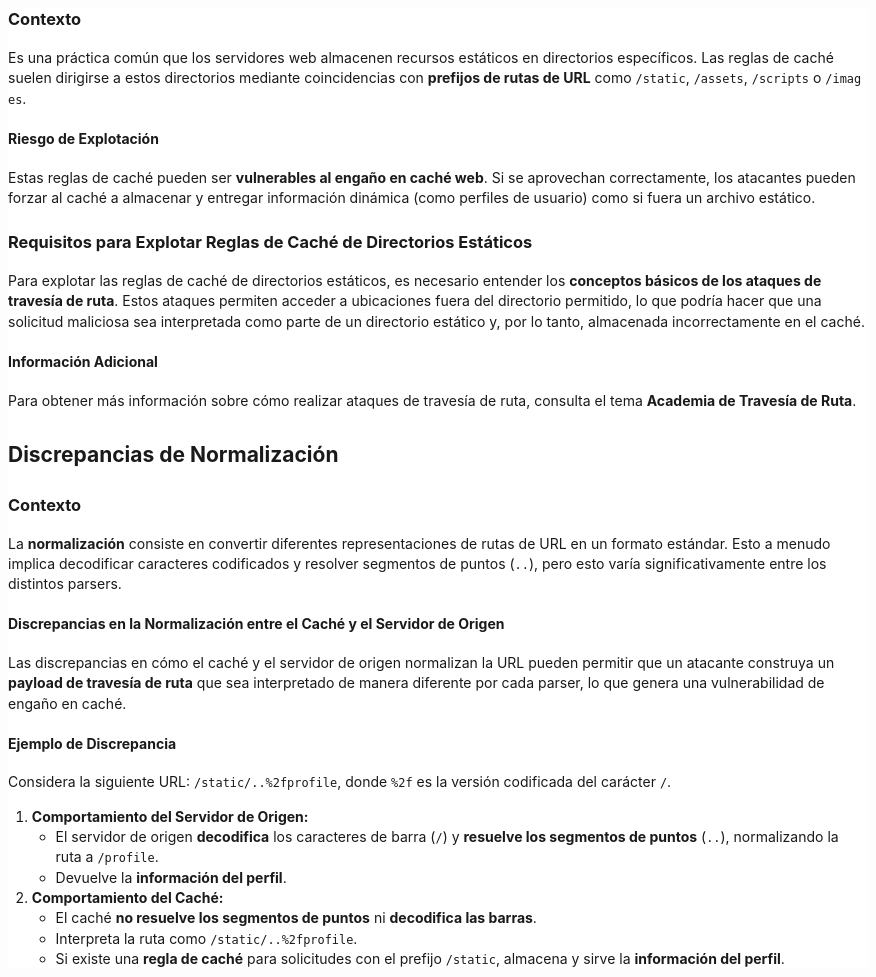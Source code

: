 ### Contexto

Es una práctica común que los servidores web almacenen recursos estáticos en directorios específicos. Las reglas de caché suelen dirigirse a estos directorios mediante coincidencias con **prefijos de rutas de URL** como `/static`, `/assets`, `/scripts` o `/images`.

#### Riesgo de Explotación

Estas reglas de caché pueden ser **vulnerables al engaño en caché web**. Si se aprovechan correctamente, los atacantes pueden forzar al caché a almacenar y entregar información dinámica (como perfiles de usuario) como si fuera un archivo estático.

### Requisitos para Explotar Reglas de Caché de Directorios Estáticos

Para explotar las reglas de caché de directorios estáticos, es necesario entender los **conceptos básicos de los ataques de travesía de ruta**. Estos ataques permiten acceder a ubicaciones fuera del directorio permitido, lo que podría hacer que una solicitud maliciosa sea interpretada como parte de un directorio estático y, por lo tanto, almacenada incorrectamente en el caché.

#### Información Adicional

Para obtener más información sobre cómo realizar ataques de travesía de ruta, consulta el tema **Academia de Travesía de Ruta**.

## Discrepancias de Normalización

### Contexto

La **normalización** consiste en convertir diferentes representaciones de rutas de URL en un formato estándar. Esto a menudo implica decodificar caracteres codificados y resolver segmentos de puntos (`..`), pero esto varía significativamente entre los distintos parsers.

#### Discrepancias en la Normalización entre el Caché y el Servidor de Origen

Las discrepancias en cómo el caché y el servidor de origen normalizan la URL pueden permitir que un atacante construya un **payload de travesía de ruta** que sea interpretado de manera diferente por cada parser, lo que genera una vulnerabilidad de engaño en caché.

#### Ejemplo de Discrepancia

Considera la siguiente URL: `/static/..%2fprofile`, donde `%2f` es la versión codificada del carácter `/`.

1. **Comportamiento del Servidor de Origen:**
   * El servidor de origen **decodifica** los caracteres de barra (`/`) y **resuelve los segmentos de puntos** (`..`), normalizando la ruta a `/profile`.
   * Devuelve la **información del perfil**.
2. **Comportamiento del Caché:**
   * El caché **no resuelve los segmentos de puntos** ni **decodifica las barras**.
   * Interpreta la ruta como `/static/..%2fprofile`.
   * Si existe una **regla de caché** para solicitudes con el prefijo `/static`, almacena y sirve la **información del perfil**.
